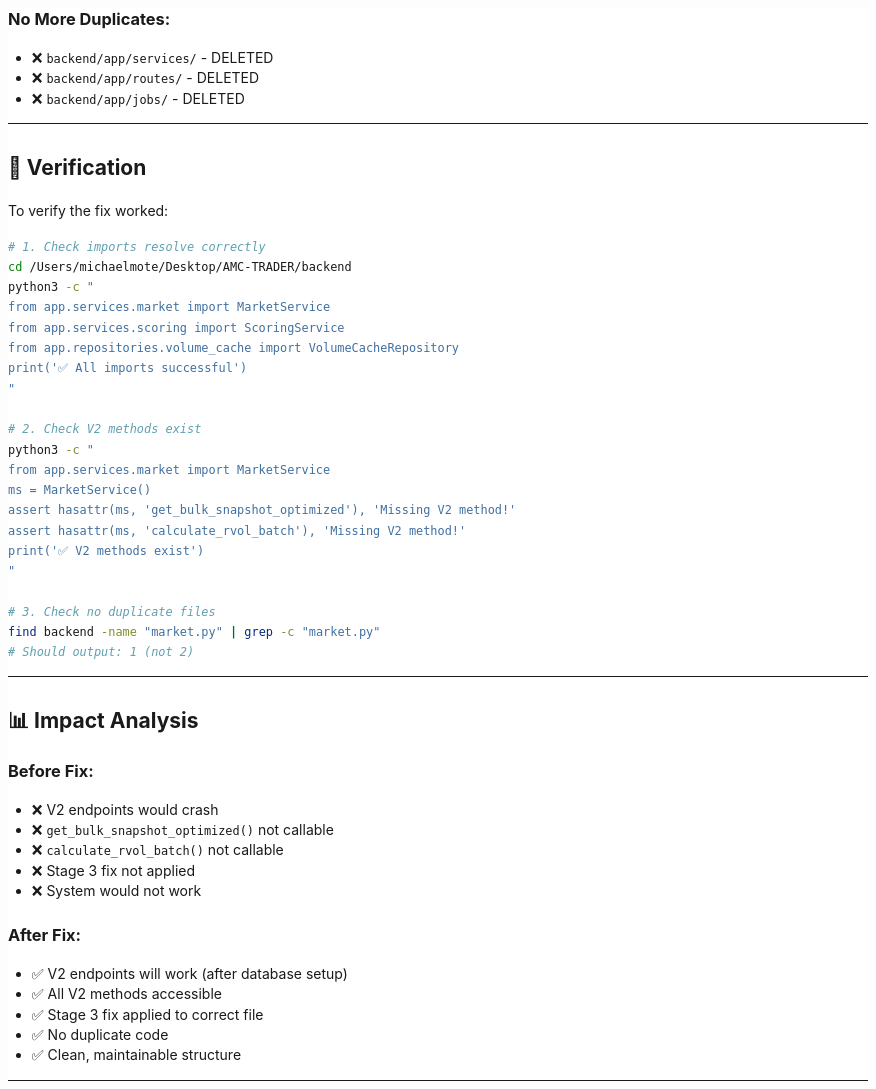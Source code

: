 ### No More Duplicates:

- ❌ `backend/app/services/` - DELETED
- ❌ `backend/app/routes/` - DELETED
- ❌ `backend/app/jobs/` - DELETED

---

## 🧪 **Verification**

To verify the fix worked:

```bash
# 1. Check imports resolve correctly
cd /Users/michaelmote/Desktop/AMC-TRADER/backend
python3 -c "
from app.services.market import MarketService
from app.services.scoring import ScoringService
from app.repositories.volume_cache import VolumeCacheRepository
print('✅ All imports successful')
"

# 2. Check V2 methods exist
python3 -c "
from app.services.market import MarketService
ms = MarketService()
assert hasattr(ms, 'get_bulk_snapshot_optimized'), 'Missing V2 method!'
assert hasattr(ms, 'calculate_rvol_batch'), 'Missing V2 method!'
print('✅ V2 methods exist')
"

# 3. Check no duplicate files
find backend -name "market.py" | grep -c "market.py"
# Should output: 1 (not 2)
```

---

## 📊 **Impact Analysis**

### Before Fix:
- ❌ V2 endpoints would crash
- ❌ `get_bulk_snapshot_optimized()` not callable
- ❌ `calculate_rvol_batch()` not callable
- ❌ Stage 3 fix not applied
- ❌ System would not work

### After Fix:
- ✅ V2 endpoints will work (after database setup)
- ✅ All V2 methods accessible
- ✅ Stage 3 fix applied to correct file
- ✅ No duplicate code
- ✅ Clean, maintainable structure

---